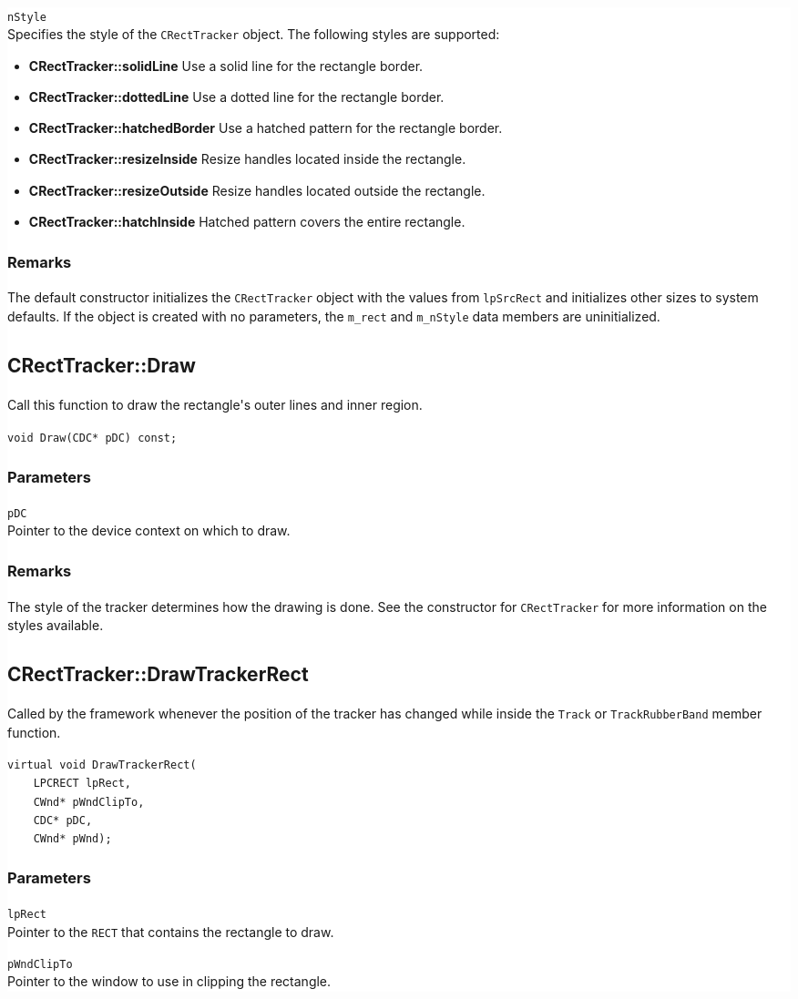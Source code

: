  `nStyle`  
 Specifies the style of the `CRectTracker` object. The following styles are supported:  
  
- **CRectTracker::solidLine** Use a solid line for the rectangle border.  
  
- **CRectTracker::dottedLine** Use a dotted line for the rectangle border.  
  
- **CRectTracker::hatchedBorder** Use a hatched pattern for the rectangle border.  
  
- **CRectTracker::resizeInside** Resize handles located inside the rectangle.  
  
- **CRectTracker::resizeOutside** Resize handles located outside the rectangle.  
  
- **CRectTracker::hatchInside** Hatched pattern covers the entire rectangle.  
  
### Remarks  
 The default constructor initializes the `CRectTracker` object with the values from `lpSrcRect` and initializes other sizes to system defaults. If the object is created with no parameters, the `m_rect` and `m_nStyle` data members are uninitialized.  
  
##  <a name="draw"></a>  CRectTracker::Draw  
 Call this function to draw the rectangle's outer lines and inner region.  
  
```  
void Draw(CDC* pDC) const;  
```  
  
### Parameters  
 `pDC`  
 Pointer to the device context on which to draw.  
  
### Remarks  
 The style of the tracker determines how the drawing is done. See the constructor for `CRectTracker` for more information on the styles available.  
  
##  <a name="drawtrackerrect"></a>  CRectTracker::DrawTrackerRect  
 Called by the framework whenever the position of the tracker has changed while inside the `Track` or `TrackRubberBand` member function.  
  
```  
virtual void DrawTrackerRect(
    LPCRECT lpRect,  
    CWnd* pWndClipTo,  
    CDC* pDC,  
    CWnd* pWnd);
```  
  
### Parameters  
 `lpRect`  
 Pointer to the `RECT` that contains the rectangle to draw.  
  
 `pWndClipTo`  
 Pointer to the window to use in clipping the rectangle.  
  
